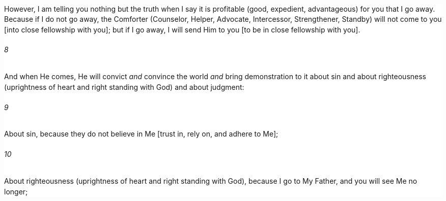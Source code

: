 




However, I am telling you nothing but the truth when I say it is profitable (good, expedient, advantageous) for you that I go away. Because if I do not go away, the Comforter (Counselor, Helper, Advocate, Intercessor, Strengthener, Standby) will not come to you [into close fellowship with you]; but if I go away, I will send Him to you [to be in close fellowship with you]. 













###### 8 






And when He comes, He will convict _and_ convince the world _and_ bring demonstration to it about sin and about righteousness (uprightness of heart and right standing with God) and about judgment: 













###### 9 






About sin, because they do not believe in Me [trust in, rely on, and adhere to Me]; 













###### 10 






About righteousness (uprightness of heart and right standing with God), because I go to My Father, and you will see Me no longer; 







